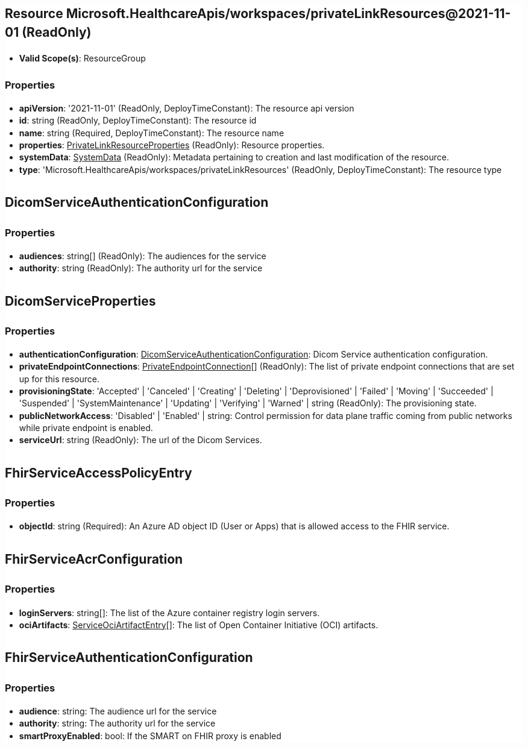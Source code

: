 ## Resource Microsoft.HealthcareApis/workspaces/privateLinkResources@2021-11-01 (ReadOnly)
* **Valid Scope(s)**: ResourceGroup
### Properties
* **apiVersion**: '2021-11-01' (ReadOnly, DeployTimeConstant): The resource api version
* **id**: string (ReadOnly, DeployTimeConstant): The resource id
* **name**: string (Required, DeployTimeConstant): The resource name
* **properties**: [PrivateLinkResourceProperties](#privatelinkresourceproperties) (ReadOnly): Resource properties.
* **systemData**: [SystemData](#systemdata) (ReadOnly): Metadata pertaining to creation and last modification of the resource.
* **type**: 'Microsoft.HealthcareApis/workspaces/privateLinkResources' (ReadOnly, DeployTimeConstant): The resource type

## DicomServiceAuthenticationConfiguration
### Properties
* **audiences**: string[] (ReadOnly): The audiences for the service
* **authority**: string (ReadOnly): The authority url for the service

## DicomServiceProperties
### Properties
* **authenticationConfiguration**: [DicomServiceAuthenticationConfiguration](#dicomserviceauthenticationconfiguration): Dicom Service authentication configuration.
* **privateEndpointConnections**: [PrivateEndpointConnection](#privateendpointconnection)[] (ReadOnly): The list of private endpoint connections that are set up for this resource.
* **provisioningState**: 'Accepted' | 'Canceled' | 'Creating' | 'Deleting' | 'Deprovisioned' | 'Failed' | 'Moving' | 'Succeeded' | 'Suspended' | 'SystemMaintenance' | 'Updating' | 'Verifying' | 'Warned' | string (ReadOnly): The provisioning state.
* **publicNetworkAccess**: 'Disabled' | 'Enabled' | string: Control permission for data plane traffic coming from public networks while private endpoint is enabled.
* **serviceUrl**: string (ReadOnly): The url of the Dicom Services.

## FhirServiceAccessPolicyEntry
### Properties
* **objectId**: string (Required): An Azure AD object ID (User or Apps) that is allowed access to the FHIR service.

## FhirServiceAcrConfiguration
### Properties
* **loginServers**: string[]: The list of the Azure container registry login servers.
* **ociArtifacts**: [ServiceOciArtifactEntry](#serviceociartifactentry)[]: The list of Open Container Initiative (OCI) artifacts.

## FhirServiceAuthenticationConfiguration
### Properties
* **audience**: string: The audience url for the service
* **authority**: string: The authority url for the service
* **smartProxyEnabled**: bool: If the SMART on FHIR proxy is enabled
